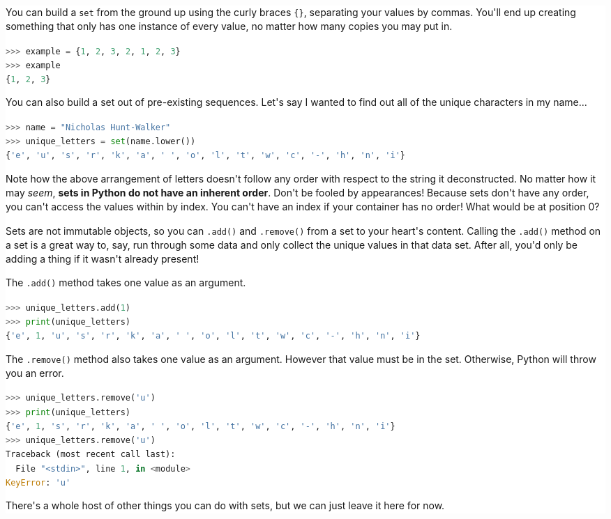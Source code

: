 You can build a `set` from the ground up using the curly braces `{}`, separating your values by commas.
You'll end up creating something that only has one instance of every value, no matter how many copies you may put in.

```python
>>> example = {1, 2, 3, 2, 1, 2, 3}
>>> example
{1, 2, 3}
```

You can also build a set out of pre-existing sequences.
Let's say I wanted to find out all of the unique characters in my name...

```python
>>> name = "Nicholas Hunt-Walker"
>>> unique_letters = set(name.lower())
{'e', 'u', 's', 'r', 'k', 'a', ' ', 'o', 'l', 't', 'w', 'c', '-', 'h', 'n', 'i'}
```

Note how the above arrangement of letters doesn't follow any order with respect to the string it deconstructed.
No matter how it may _seem_, **sets in Python do not have an inherent order**.
Don't be fooled by appearances!
Because sets don't have any order, you can't access the values within by index.
You can't have an index if your container has no order!
What would be at position 0?

Sets are not immutable objects, so you can `.add()` and `.remove()` from a set to your heart's content.
Calling the `.add()` method on a set is a great way to, say, run through some data and only collect the unique values in that data set.
After all, you'd only be adding a thing if it wasn't already present!

The `.add()` method takes one value as an argument.

```python
>>> unique_letters.add(1)
>>> print(unique_letters)
{'e', 1, 'u', 's', 'r', 'k', 'a', ' ', 'o', 'l', 't', 'w', 'c', '-', 'h', 'n', 'i'}
```

The `.remove()` method also takes one value as an argument.
However that value must be in the set.
Otherwise, Python will throw you an error.

```python
>>> unique_letters.remove('u')
>>> print(unique_letters)
{'e', 1, 's', 'r', 'k', 'a', ' ', 'o', 'l', 't', 'w', 'c', '-', 'h', 'n', 'i'}
>>> unique_letters.remove('u')
Traceback (most recent call last):
  File "<stdin>", line 1, in <module>
KeyError: 'u'
```

There's a whole host of other things you can do with sets, but we can just leave it here for now.
